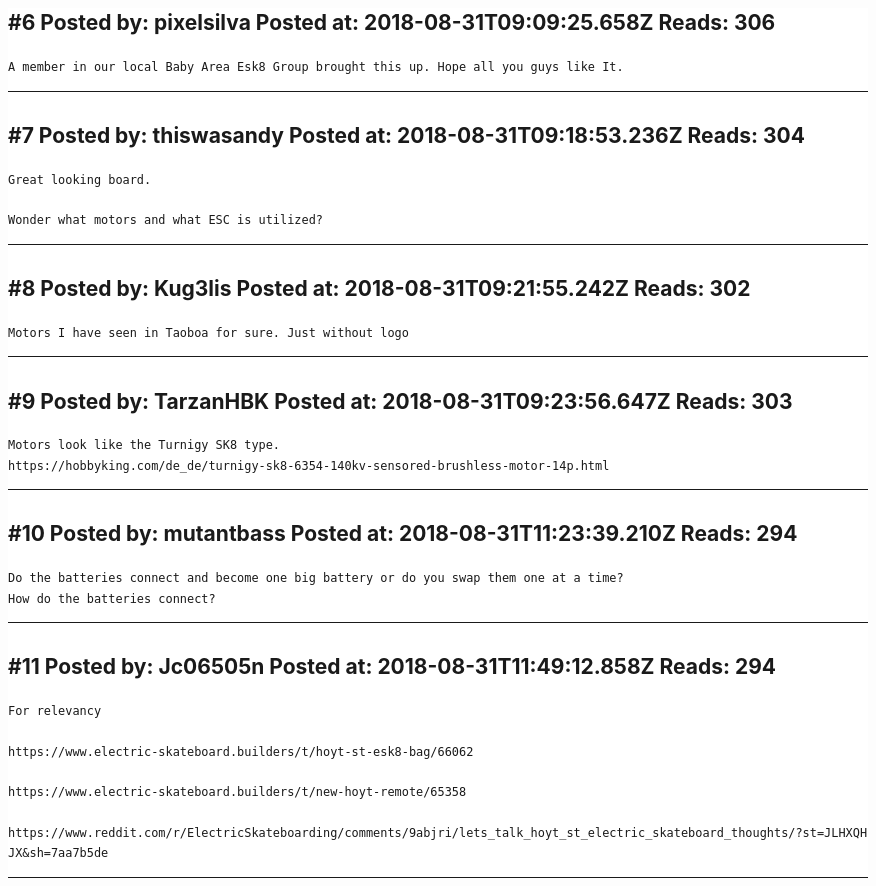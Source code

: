 ## \#6 Posted by: pixelsilva Posted at: 2018-08-31T09:09:25.658Z Reads: 306

```
A member in our local Baby Area Esk8 Group brought this up. Hope all you guys like It.
```

---
## \#7 Posted by: thiswasandy Posted at: 2018-08-31T09:18:53.236Z Reads: 304

```
Great looking board.

Wonder what motors and what ESC is utilized?
```

---
## \#8 Posted by: Kug3lis Posted at: 2018-08-31T09:21:55.242Z Reads: 302

```
Motors I have seen in Taoboa for sure. Just without logo
```

---
## \#9 Posted by: TarzanHBK Posted at: 2018-08-31T09:23:56.647Z Reads: 303

```
Motors look like the Turnigy SK8 type.
https://hobbyking.com/de_de/turnigy-sk8-6354-140kv-sensored-brushless-motor-14p.html
```

---
## \#10 Posted by: mutantbass Posted at: 2018-08-31T11:23:39.210Z Reads: 294

```
Do the batteries connect and become one big battery or do you swap them one at a time?
How do the batteries connect?
```

---
## \#11 Posted by: Jc06505n Posted at: 2018-08-31T11:49:12.858Z Reads: 294

```
For relevancy 

https://www.electric-skateboard.builders/t/hoyt-st-esk8-bag/66062

https://www.electric-skateboard.builders/t/new-hoyt-remote/65358

https://www.reddit.com/r/ElectricSkateboarding/comments/9abjri/lets_talk_hoyt_st_electric_skateboard_thoughts/?st=JLHXQHJX&sh=7aa7b5de
```

---